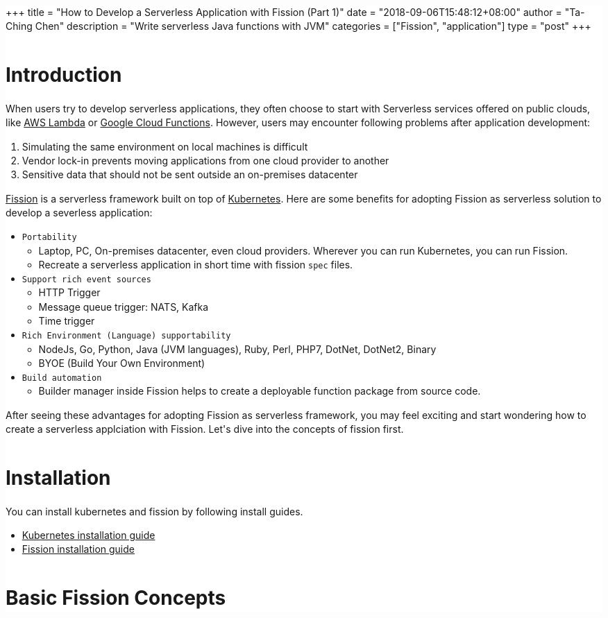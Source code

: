 +++
title = "How to Develop a Serverless Application with Fission (Part 1)"
date = "2018-09-06T15:48:12+08:00"
author = "Ta-Ching Chen"
description = "Write serverless Java functions with JVM"
categories = ["Fission", "application"]
type = "post"
+++

# Introduction

When users try to develop serverless applications, they often choose
to start with Serverless services offered on public clouds, like [AWS
Lambda](https://aws.amazon.com/lambda/) or [Google Cloud
Functions](https://cloud.google.com/functions/). However, users may
encounter following problems after application development:

1. Simulating the same environment on local machines is difficult
2. Vendor lock-in prevents moving applications from one cloud provider to another
3. Sensitive data that should not be sent outside an on-premises datacenter

[Fission](https://fission.io/) is a serverless framework built on top of [Kubernetes](https://kubernetes.io/). Here are some benefits for adopting Fission as serverless solution to develop a severless application:

* `Portability`
    * Laptop, PC, On-premises datacenter, even cloud providers. Wherever you can run Kubernetes, you can run Fission.
    * Recreate a serverless application in short time with fission `spec` files.
* `Support rich event sources`
    * HTTP Trigger
    * Message queue trigger: NATS, Kafka
    * Time trigger
* `Rich Environment (Language) supportability`
    * NodeJs, Go, Python, Java (JVM languages), Ruby, Perl, PHP7, DotNet, DotNet2, Binary
    * BYOE (Build Your Own Environment)
* `Build automation`
    * Builder manager inside Fission helps to create a deployable function package from source code.

After seeing these advantages for adopting Fission as serverless framework, you may feel exciting and start wondering how to create a serverless applciation with Fission. Let's dive into the concepts of fission first.

# Installation

You can install kubernetes and fission by following install guides.

* [Kubernetes installation guide](https://docs.fission.io/latest/installation/kubernetessetup/)
* [Fission installation guide](https://docs.fission.io/latest/installation/installation/)

# Basic Fission Concepts

